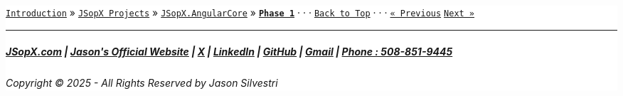 [`Introduction`](https://github.com/JasonSilvestri/JSopX.BridgeTooFar/blob/master/JSopX.BridgeTooFar/Docs/JSopX/Master/Introduction/) » [`JSopX Projects`](https://github.com/JasonSilvestri/JSopX.BridgeTooFar/blob/master/JSopX.BridgeTooFar/Docs/JSopX/Master/Introduction/JSopxProjects.md) » [`JSopX.AngularCore`](https://github.com/JasonSilvestri/JSopX.AngularCore)  » **[`Phase 1`](https://github.com/JasonSilvestri/JSopX.BridgeTooFar/tree/master/JSopX.BridgeTooFar/Docs/jsopx.AngularCore/Master/p1/v1/)**  · · · [`Back to Top`](#table-of-contents) · · · [`« Previous`](https://github.com/JasonSilvestri/JSopX.AspNetCore) [`Next »`](https://github.com/JasonSilvestri/JSopX.ReactCore)

---

##### [JSopX.com](https://www.jsopx.com/) | [Jason's Official Website](https://www.jsilvestri.com/) | [X](https://www.x.com/JasonSilvestri) | [LinkedIn](http://www.linkedin.com/in/JasonSilvestri) | [GitHub](https://github.com/JasonSilvestri) | [Gmail](mailto:therealjasonsilvestri@gmail.com) | [Phone : 508-851-9445](phoneto:508-851-9445)

###### Copyright © 2025 - All Rights Reserved by Jason Silvestri
